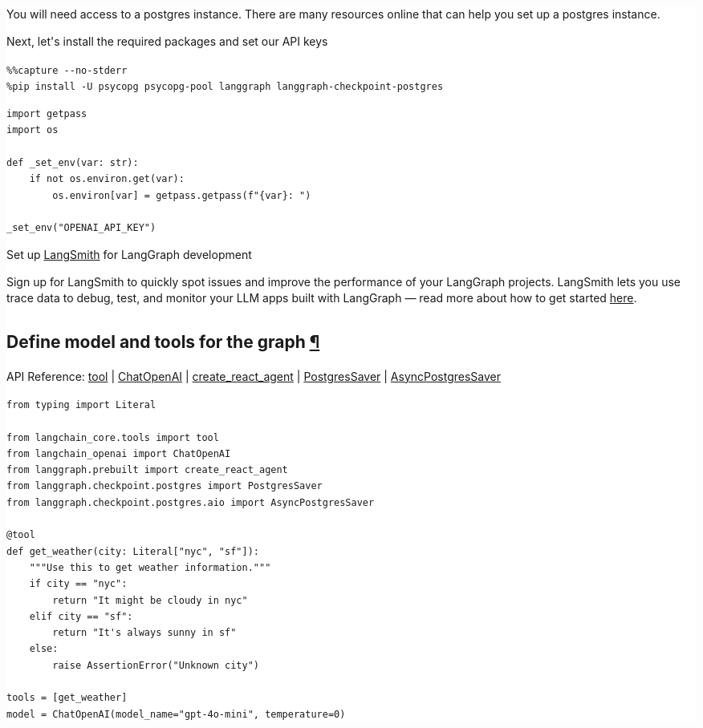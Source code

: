 You will need access to a postgres instance. There are many resources online that can help
you set up a postgres instance.

Next, let's install the required packages and set our API keys

```md-code__content
%%capture --no-stderr
%pip install -U psycopg psycopg-pool langgraph langgraph-checkpoint-postgres

```

```md-code__content
import getpass
import os

def _set_env(var: str):
    if not os.environ.get(var):
        os.environ[var] = getpass.getpass(f"{var}: ")

_set_env("OPENAI_API_KEY")

```

Set up [LangSmith](https://smith.langchain.com/) for LangGraph development

Sign up for LangSmith to quickly spot issues and improve the performance of your LangGraph projects. LangSmith lets you use trace data to debug, test, and monitor your LLM apps built with LangGraph — read more about how to get started [here](https://docs.smith.langchain.com/).


## Define model and tools for the graph [¶](https://langchain-ai.github.io/langgraph/how-tos/persistence_postgres/\#define-model-and-tools-for-the-graph "Permanent link")

API Reference: [tool](https://python.langchain.com/api_reference/core/tools/langchain_core.tools.convert.tool.html) \| [ChatOpenAI](https://python.langchain.com/api_reference/openai/chat_models/langchain_openai.chat_models.base.ChatOpenAI.html) \| [create\_react\_agent](https://langchain-ai.github.io/langgraph/reference/prebuilt/#langgraph.prebuilt.chat_agent_executor.create_react_agent) \| [PostgresSaver](https://langchain-ai.github.io/langgraph/reference/checkpoints/#langgraph.checkpoint.postgres.PostgresSaver) \| [AsyncPostgresSaver](https://langchain-ai.github.io/langgraph/reference/checkpoints/#langgraph.checkpoint.postgres.aio.AsyncPostgresSaver)

```md-code__content
from typing import Literal

from langchain_core.tools import tool
from langchain_openai import ChatOpenAI
from langgraph.prebuilt import create_react_agent
from langgraph.checkpoint.postgres import PostgresSaver
from langgraph.checkpoint.postgres.aio import AsyncPostgresSaver

@tool
def get_weather(city: Literal["nyc", "sf"]):
    """Use this to get weather information."""
    if city == "nyc":
        return "It might be cloudy in nyc"
    elif city == "sf":
        return "It's always sunny in sf"
    else:
        raise AssertionError("Unknown city")

tools = [get_weather]
model = ChatOpenAI(model_name="gpt-4o-mini", temperature=0)

```

